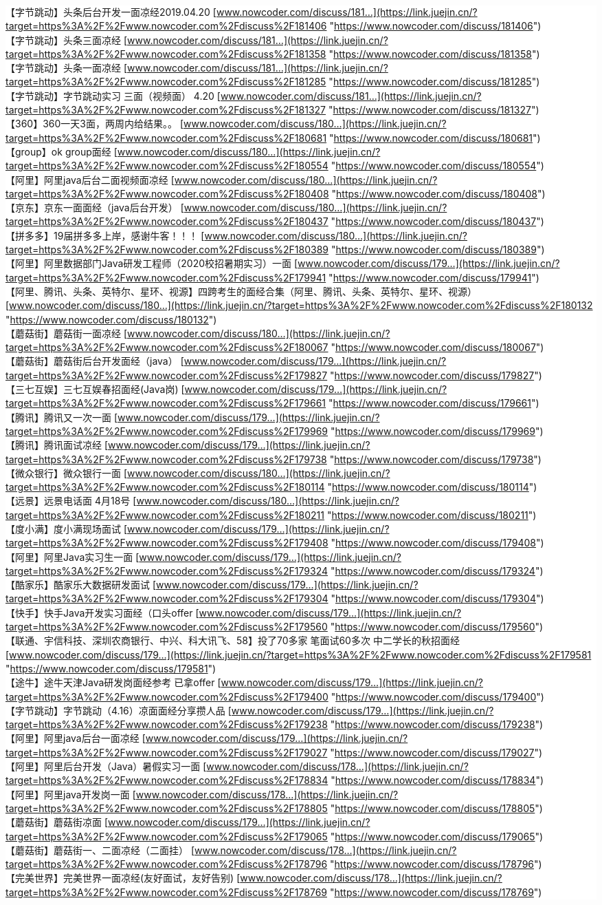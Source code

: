 【字节跳动】头条后台开发一面凉经2019.04.20 [www.nowcoder.com/discuss/181…](https://link.juejin.cn/?target=https%3A%2F%2Fwww.nowcoder.com%2Fdiscuss%2F181406 "https://www.nowcoder.com/discuss/181406")  
【字节跳动】头条三面凉经 [www.nowcoder.com/discuss/181…](https://link.juejin.cn/?target=https%3A%2F%2Fwww.nowcoder.com%2Fdiscuss%2F181358 "https://www.nowcoder.com/discuss/181358")  
【字节跳动】头条一面凉经 [www.nowcoder.com/discuss/181…](https://link.juejin.cn/?target=https%3A%2F%2Fwww.nowcoder.com%2Fdiscuss%2F181285 "https://www.nowcoder.com/discuss/181285")  
【字节跳动】字节跳动实习 三面（视频面） 4.20 [www.nowcoder.com/discuss/181…](https://link.juejin.cn/?target=https%3A%2F%2Fwww.nowcoder.com%2Fdiscuss%2F181327 "https://www.nowcoder.com/discuss/181327")  
【360】360一天3面，两周内给结果。。 [www.nowcoder.com/discuss/180…](https://link.juejin.cn/?target=https%3A%2F%2Fwww.nowcoder.com%2Fdiscuss%2F180681 "https://www.nowcoder.com/discuss/180681")  
【group】ok group面经 [www.nowcoder.com/discuss/180…](https://link.juejin.cn/?target=https%3A%2F%2Fwww.nowcoder.com%2Fdiscuss%2F180554 "https://www.nowcoder.com/discuss/180554")  
【阿里】阿里java后台二面视频面凉经 [www.nowcoder.com/discuss/180…](https://link.juejin.cn/?target=https%3A%2F%2Fwww.nowcoder.com%2Fdiscuss%2F180408 "https://www.nowcoder.com/discuss/180408")  
【京东】京东一面面经（java后台开发） [www.nowcoder.com/discuss/180…](https://link.juejin.cn/?target=https%3A%2F%2Fwww.nowcoder.com%2Fdiscuss%2F180437 "https://www.nowcoder.com/discuss/180437")  
【拼多多】19届拼多多上岸，感谢牛客！！！ [www.nowcoder.com/discuss/180…](https://link.juejin.cn/?target=https%3A%2F%2Fwww.nowcoder.com%2Fdiscuss%2F180389 "https://www.nowcoder.com/discuss/180389")  
【阿里】阿里数据部门Java研发工程师（2020校招暑期实习）一面 [www.nowcoder.com/discuss/179…](https://link.juejin.cn/?target=https%3A%2F%2Fwww.nowcoder.com%2Fdiscuss%2F179941 "https://www.nowcoder.com/discuss/179941")  
【阿里、腾讯、头条、英特尔、星环、视源】四跨考生的面经合集（阿里、腾讯、头条、英特尔、星环、视源） [www.nowcoder.com/discuss/180…](https://link.juejin.cn/?target=https%3A%2F%2Fwww.nowcoder.com%2Fdiscuss%2F180132 "https://www.nowcoder.com/discuss/180132")  
【蘑菇街】蘑菇街一面凉经 [www.nowcoder.com/discuss/180…](https://link.juejin.cn/?target=https%3A%2F%2Fwww.nowcoder.com%2Fdiscuss%2F180067 "https://www.nowcoder.com/discuss/180067")  
【蘑菇街】蘑菇街后台开发面经（java） [www.nowcoder.com/discuss/179…](https://link.juejin.cn/?target=https%3A%2F%2Fwww.nowcoder.com%2Fdiscuss%2F179827 "https://www.nowcoder.com/discuss/179827")  
【三七互娱】三七互娱春招面经(Java岗) [www.nowcoder.com/discuss/179…](https://link.juejin.cn/?target=https%3A%2F%2Fwww.nowcoder.com%2Fdiscuss%2F179661 "https://www.nowcoder.com/discuss/179661")  
【腾讯】腾讯又一次一面 [www.nowcoder.com/discuss/179…](https://link.juejin.cn/?target=https%3A%2F%2Fwww.nowcoder.com%2Fdiscuss%2F179969 "https://www.nowcoder.com/discuss/179969")  
【腾讯】腾讯面试凉经 [www.nowcoder.com/discuss/179…](https://link.juejin.cn/?target=https%3A%2F%2Fwww.nowcoder.com%2Fdiscuss%2F179738 "https://www.nowcoder.com/discuss/179738")  
【微众银行】微众银行一面 [www.nowcoder.com/discuss/180…](https://link.juejin.cn/?target=https%3A%2F%2Fwww.nowcoder.com%2Fdiscuss%2F180114 "https://www.nowcoder.com/discuss/180114")  
【远景】远景电话面 4月18号 [www.nowcoder.com/discuss/180…](https://link.juejin.cn/?target=https%3A%2F%2Fwww.nowcoder.com%2Fdiscuss%2F180211 "https://www.nowcoder.com/discuss/180211")  
【度小满】度小满现场面试 [www.nowcoder.com/discuss/179…](https://link.juejin.cn/?target=https%3A%2F%2Fwww.nowcoder.com%2Fdiscuss%2F179408 "https://www.nowcoder.com/discuss/179408")  
【阿里】阿里Java实习生一面 [www.nowcoder.com/discuss/179…](https://link.juejin.cn/?target=https%3A%2F%2Fwww.nowcoder.com%2Fdiscuss%2F179324 "https://www.nowcoder.com/discuss/179324")  
【酷家乐】酷家乐大数据研发面试 [www.nowcoder.com/discuss/179…](https://link.juejin.cn/?target=https%3A%2F%2Fwww.nowcoder.com%2Fdiscuss%2F179304 "https://www.nowcoder.com/discuss/179304")  
【快手】快手Java开发实习面经（口头offer [www.nowcoder.com/discuss/179…](https://link.juejin.cn/?target=https%3A%2F%2Fwww.nowcoder.com%2Fdiscuss%2F179560 "https://www.nowcoder.com/discuss/179560")  
【联通、宇信科技、深圳农商银行、中兴、科大讯飞、58】投了70多家 笔面试60多次 中二学长的秋招面经 [www.nowcoder.com/discuss/179…](https://link.juejin.cn/?target=https%3A%2F%2Fwww.nowcoder.com%2Fdiscuss%2F179581 "https://www.nowcoder.com/discuss/179581")  
【途牛】途牛天津Java研发岗面经参考 已拿offer [www.nowcoder.com/discuss/179…](https://link.juejin.cn/?target=https%3A%2F%2Fwww.nowcoder.com%2Fdiscuss%2F179400 "https://www.nowcoder.com/discuss/179400")  
【字节跳动】字节跳动（4.16）凉面面经分享攒人品 [www.nowcoder.com/discuss/179…](https://link.juejin.cn/?target=https%3A%2F%2Fwww.nowcoder.com%2Fdiscuss%2F179238 "https://www.nowcoder.com/discuss/179238")  
【阿里】阿里java后台一面凉经 [www.nowcoder.com/discuss/179…](https://link.juejin.cn/?target=https%3A%2F%2Fwww.nowcoder.com%2Fdiscuss%2F179027 "https://www.nowcoder.com/discuss/179027")  
【阿里】阿里后台开发（Java）暑假实习一面 [www.nowcoder.com/discuss/178…](https://link.juejin.cn/?target=https%3A%2F%2Fwww.nowcoder.com%2Fdiscuss%2F178834 "https://www.nowcoder.com/discuss/178834")  
【阿里】阿里java开发岗一面 [www.nowcoder.com/discuss/178…](https://link.juejin.cn/?target=https%3A%2F%2Fwww.nowcoder.com%2Fdiscuss%2F178805 "https://www.nowcoder.com/discuss/178805")  
【蘑菇街】蘑菇街凉面 [www.nowcoder.com/discuss/179…](https://link.juejin.cn/?target=https%3A%2F%2Fwww.nowcoder.com%2Fdiscuss%2F179065 "https://www.nowcoder.com/discuss/179065")  
【蘑菇街】蘑菇街一、二面凉经（二面挂） [www.nowcoder.com/discuss/178…](https://link.juejin.cn/?target=https%3A%2F%2Fwww.nowcoder.com%2Fdiscuss%2F178796 "https://www.nowcoder.com/discuss/178796")  
【完美世界】完美世界一面凉经(友好面试，友好告别) [www.nowcoder.com/discuss/178…](https://link.juejin.cn/?target=https%3A%2F%2Fwww.nowcoder.com%2Fdiscuss%2F178769 "https://www.nowcoder.com/discuss/178769")  
